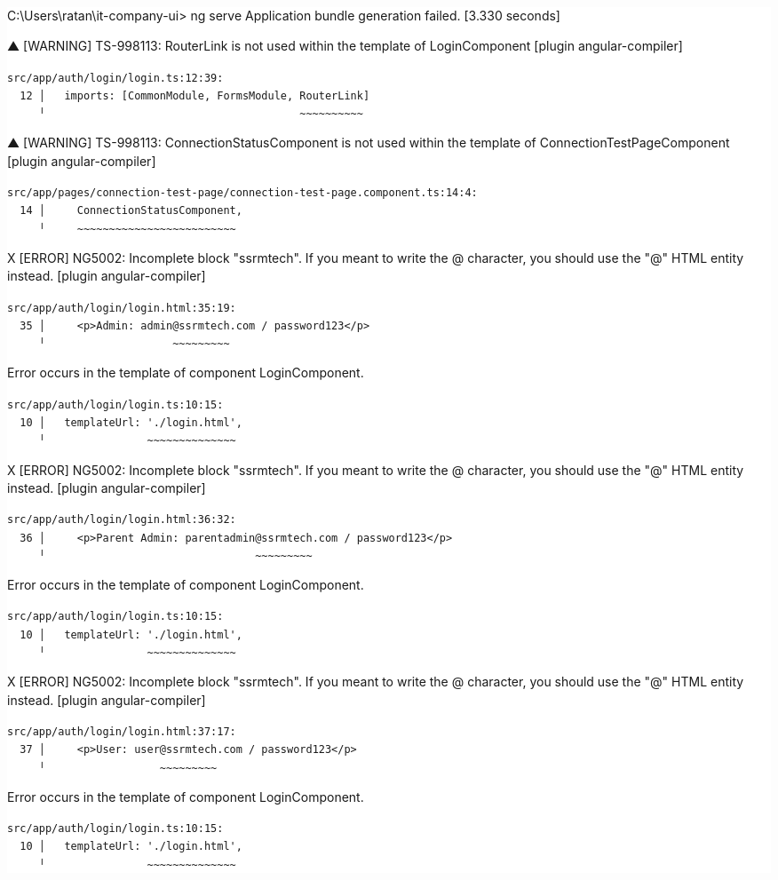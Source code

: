 C:\Users\ratan\it-company-ui> ng serve
Application bundle generation failed. [3.330 seconds]

▲ [WARNING] TS-998113: RouterLink is not used within the template of LoginComponent [plugin angular-compiler]

    src/app/auth/login/login.ts:12:39:
      12 │   imports: [CommonModule, FormsModule, RouterLink]
         ╵                                        ~~~~~~~~~~


▲ [WARNING] TS-998113: ConnectionStatusComponent is not used within the template of ConnectionTestPageComponent [plugin angular-compiler]

    src/app/pages/connection-test-page/connection-test-page.component.ts:14:4:
      14 │     ConnectionStatusComponent,
         ╵     ~~~~~~~~~~~~~~~~~~~~~~~~~


X [ERROR] NG5002: Incomplete block "ssrmtech". If you meant to write the @ character, you should use the "&#64;" HTML entity instead. [plugin angular-compiler]

    src/app/auth/login/login.html:35:19:
      35 │     <p>Admin: admin@ssrmtech.com / password123</p>
         ╵                    ~~~~~~~~~

  Error occurs in the template of component LoginComponent.

    src/app/auth/login/login.ts:10:15:
      10 │   templateUrl: './login.html',
         ╵                ~~~~~~~~~~~~~~


X [ERROR] NG5002: Incomplete block "ssrmtech". If you meant to write the @ character, you should use the "&#64;" HTML entity instead. [plugin angular-compiler]

    src/app/auth/login/login.html:36:32:
      36 │     <p>Parent Admin: parentadmin@ssrmtech.com / password123</p>
         ╵                                 ~~~~~~~~~

  Error occurs in the template of component LoginComponent.

    src/app/auth/login/login.ts:10:15:
      10 │   templateUrl: './login.html',
         ╵                ~~~~~~~~~~~~~~


X [ERROR] NG5002: Incomplete block "ssrmtech". If you meant to write the @ character, you should use the "&#64;" HTML entity instead. [plugin angular-compiler]

    src/app/auth/login/login.html:37:17:
      37 │     <p>User: user@ssrmtech.com / password123</p>
         ╵                  ~~~~~~~~~

  Error occurs in the template of component LoginComponent.

    src/app/auth/login/login.ts:10:15:
      10 │   templateUrl: './login.html',
         ╵                ~~~~~~~~~~~~~~

